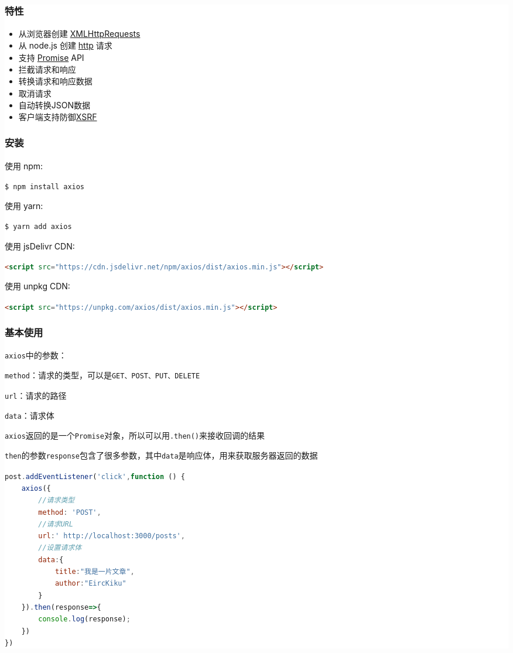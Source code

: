 ### 特性

- 从浏览器创建 [XMLHttpRequests](https://developer.mozilla.org/en-US/docs/Web/API/XMLHttpRequest)
- 从 node.js 创建 [http](http://nodejs.org/api/http.html) 请求
- 支持 [Promise](https://developer.mozilla.org/en-US/docs/Web/JavaScript/Reference/Global_Objects/Promise) API
- 拦截请求和响应
- 转换请求和响应数据
- 取消请求
- 自动转换JSON数据
- 客户端支持防御[XSRF](http://en.wikipedia.org/wiki/Cross-site_request_forgery)

### 安装

使用 npm:

```bash
$ npm install axios
```

使用 yarn:

```bash
$ yarn add axios
```

使用 jsDelivr CDN:

```html
<script src="https://cdn.jsdelivr.net/npm/axios/dist/axios.min.js"></script>
```

使用 unpkg CDN:

```html
<script src="https://unpkg.com/axios/dist/axios.min.js"></script>
```



### 基本使用

`axios`中的参数：

`method`：请求的类型，可以是`GET、POST、PUT、DELETE`

`url`：请求的路径

`data`：请求体



`axios`返回的是一个`Promise`对象，所以可以用`.then()`来接收回调的结果

`then`的参数`response`包含了很多参数，其中`data`是响应体，用来获取服务器返回的数据

```js
post.addEventListener('click',function () {
    axios({
        //请求类型
        method: 'POST',
        //请求URL
        url:' http://localhost:3000/posts',
        //设置请求体
        data:{
            title:"我是一片文章",
            author:"EircKiku"
        }
    }).then(response=>{
        console.log(response);
    })
})
```
